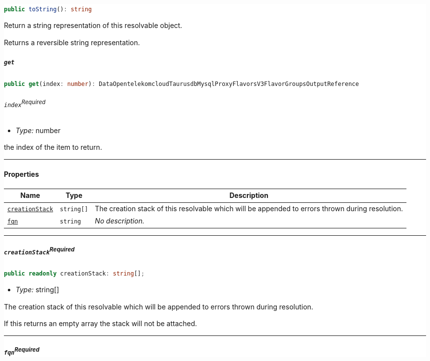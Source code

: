 ```typescript
public toString(): string
```

Return a string representation of this resolvable object.

Returns a reversible string representation.

##### `get` <a name="get" id="@cdktf/provider-opentelekomcloud.dataOpentelekomcloudTaurusdbMysqlProxyFlavorsV3.DataOpentelekomcloudTaurusdbMysqlProxyFlavorsV3FlavorGroupsList.get"></a>

```typescript
public get(index: number): DataOpentelekomcloudTaurusdbMysqlProxyFlavorsV3FlavorGroupsOutputReference
```

###### `index`<sup>Required</sup> <a name="index" id="@cdktf/provider-opentelekomcloud.dataOpentelekomcloudTaurusdbMysqlProxyFlavorsV3.DataOpentelekomcloudTaurusdbMysqlProxyFlavorsV3FlavorGroupsList.get.parameter.index"></a>

- *Type:* number

the index of the item to return.

---


#### Properties <a name="Properties" id="Properties"></a>

| **Name** | **Type** | **Description** |
| --- | --- | --- |
| <code><a href="#@cdktf/provider-opentelekomcloud.dataOpentelekomcloudTaurusdbMysqlProxyFlavorsV3.DataOpentelekomcloudTaurusdbMysqlProxyFlavorsV3FlavorGroupsList.property.creationStack">creationStack</a></code> | <code>string[]</code> | The creation stack of this resolvable which will be appended to errors thrown during resolution. |
| <code><a href="#@cdktf/provider-opentelekomcloud.dataOpentelekomcloudTaurusdbMysqlProxyFlavorsV3.DataOpentelekomcloudTaurusdbMysqlProxyFlavorsV3FlavorGroupsList.property.fqn">fqn</a></code> | <code>string</code> | *No description.* |

---

##### `creationStack`<sup>Required</sup> <a name="creationStack" id="@cdktf/provider-opentelekomcloud.dataOpentelekomcloudTaurusdbMysqlProxyFlavorsV3.DataOpentelekomcloudTaurusdbMysqlProxyFlavorsV3FlavorGroupsList.property.creationStack"></a>

```typescript
public readonly creationStack: string[];
```

- *Type:* string[]

The creation stack of this resolvable which will be appended to errors thrown during resolution.

If this returns an empty array the stack will not be attached.

---

##### `fqn`<sup>Required</sup> <a name="fqn" id="@cdktf/provider-opentelekomcloud.dataOpentelekomcloudTaurusdbMysqlProxyFlavorsV3.DataOpentelekomcloudTaurusdbMysqlProxyFlavorsV3FlavorGroupsList.property.fqn"></a>
